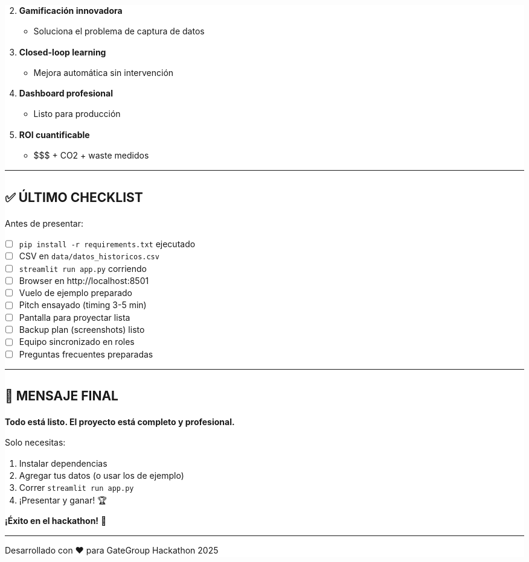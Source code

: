 2. **Gamificación innovadora**
   - Soluciona el problema de captura de datos

3. **Closed-loop learning**
   - Mejora automática sin intervención

4. **Dashboard profesional**
   - Listo para producción

5. **ROI cuantificable**
   - $$$ + CO2 + waste medidos

---

## ✅ ÚLTIMO CHECKLIST

Antes de presentar:

- [ ] `pip install -r requirements.txt` ejecutado
- [ ] CSV en `data/datos_historicos.csv`
- [ ] `streamlit run app.py` corriendo
- [ ] Browser en http://localhost:8501
- [ ] Vuelo de ejemplo preparado
- [ ] Pitch ensayado (timing 3-5 min)
- [ ] Pantalla para proyectar lista
- [ ] Backup plan (screenshots) listo
- [ ] Equipo sincronizado en roles
- [ ] Preguntas frecuentes preparadas

---

## 🎯 MENSAJE FINAL

**Todo está listo. El proyecto está completo y profesional.**

Solo necesitas:
1. Instalar dependencias
2. Agregar tus datos (o usar los de ejemplo)
3. Correr `streamlit run app.py`
4. ¡Presentar y ganar! 🏆

**¡Éxito en el hackathon!** 🚀

---

Desarrollado con ❤️ para GateGroup Hackathon 2025
